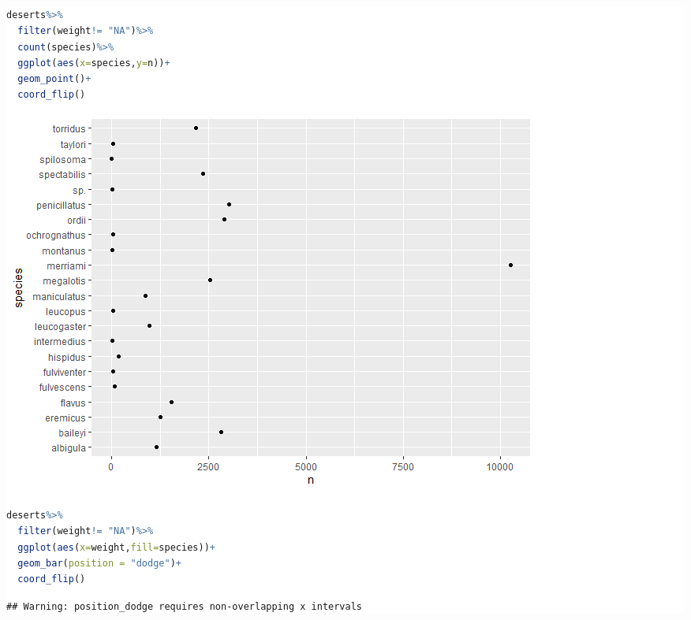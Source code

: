 ```r
deserts%>%
  filter(weight!= "NA")%>%
  count(species)%>%
  ggplot(aes(x=species,y=n))+
  geom_point()+
  coord_flip()
```

![](lab10_hw_files/figure-html/unnamed-chunk-13-1.png)

```r
deserts%>%
  filter(weight!= "NA")%>%
  ggplot(aes(x=weight,fill=species))+
  geom_bar(position = "dodge")+
  coord_flip()
```

```
## Warning: position_dodge requires non-overlapping x intervals
```
